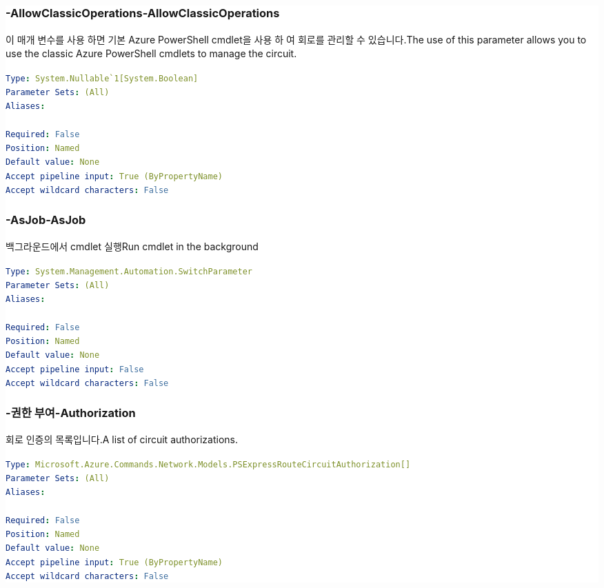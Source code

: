 ### <span data-ttu-id="cd7b6-113">-AllowClassicOperations</span><span class="sxs-lookup"><span data-stu-id="cd7b6-113">-AllowClassicOperations</span></span>
<span data-ttu-id="cd7b6-114">이 매개 변수를 사용 하면 기본 Azure PowerShell cmdlet을 사용 하 여 회로를 관리할 수 있습니다.</span><span class="sxs-lookup"><span data-stu-id="cd7b6-114">The use of this parameter allows you to use the classic Azure PowerShell cmdlets to manage the circuit.</span></span>

```yaml
Type: System.Nullable`1[System.Boolean]
Parameter Sets: (All)
Aliases:

Required: False
Position: Named
Default value: None
Accept pipeline input: True (ByPropertyName)
Accept wildcard characters: False
```

### <span data-ttu-id="cd7b6-115">-AsJob</span><span class="sxs-lookup"><span data-stu-id="cd7b6-115">-AsJob</span></span>
<span data-ttu-id="cd7b6-116">백그라운드에서 cmdlet 실행</span><span class="sxs-lookup"><span data-stu-id="cd7b6-116">Run cmdlet in the background</span></span>

```yaml
Type: System.Management.Automation.SwitchParameter
Parameter Sets: (All)
Aliases:

Required: False
Position: Named
Default value: None
Accept pipeline input: False
Accept wildcard characters: False
```

### <span data-ttu-id="cd7b6-117">-권한 부여</span><span class="sxs-lookup"><span data-stu-id="cd7b6-117">-Authorization</span></span>
<span data-ttu-id="cd7b6-118">회로 인증의 목록입니다.</span><span class="sxs-lookup"><span data-stu-id="cd7b6-118">A list of circuit authorizations.</span></span>

```yaml
Type: Microsoft.Azure.Commands.Network.Models.PSExpressRouteCircuitAuthorization[]
Parameter Sets: (All)
Aliases:

Required: False
Position: Named
Default value: None
Accept pipeline input: True (ByPropertyName)
Accept wildcard characters: False
```
